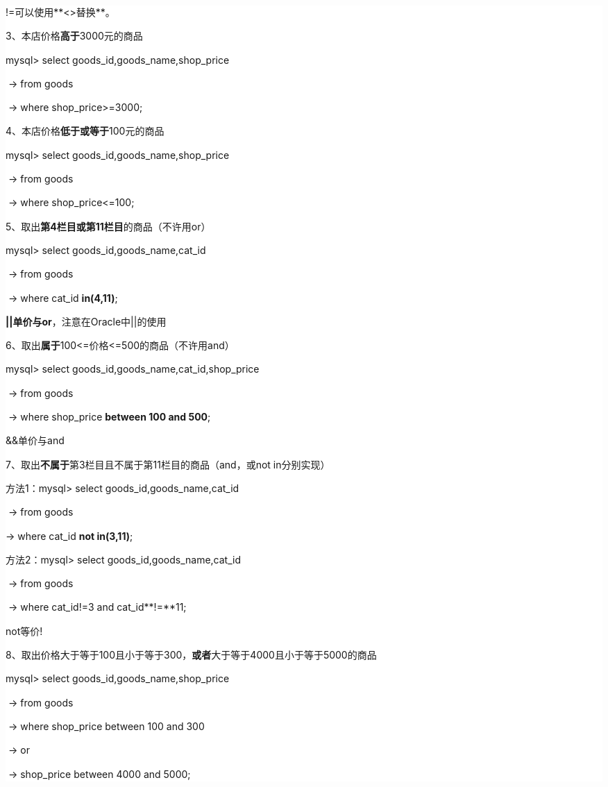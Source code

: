 !=可以使用**<>替换**。

3、本店价格**高于**3000元的商品

mysql> select goods_id,goods_name,shop_price

​    -> from goods

​    -> where shop_price>=3000;

4、本店价格**低于或等于**100元的商品

mysql> select goods_id,goods_name,shop_price

​    -> from goods

​    -> where shop_price<=100;

5、取出**第4栏目或第11栏目**的商品（不许用or）

mysql> select goods_id,goods_name,cat_id

​    -> from goods

​    -> where cat_id **in(4,11)**;

**||单价与or**，注意在Oracle中||的使用

6、取出**属于**100<=价格<=500的商品（不许用and）

mysql> select goods_id,goods_name,cat_id,shop_price

​    -> from goods

​    -> where shop_price **between 100 and 500**;

&&单价与and

7、取出**不属于**第3栏目且不属于第11栏目的商品（and，或not in分别实现）

方法1：mysql> select goods_id,goods_name,cat_id

​    -> from goods

-> where cat_id **not in(3,11)**;

方法2：mysql> select goods_id,goods_name,cat_id

​    -> from goods

​    -> where cat_id!=3 and cat_id**!=**11;

not等价!

8、取出价格大于等于100且小于等于300，**或者**大于等于4000且小于等于5000的商品

mysql> select goods_id,goods_name,shop_price

​    -> from goods

​    -> where shop_price between 100 and 300

​    -> or

​    -> shop_price between 4000 and 5000;
